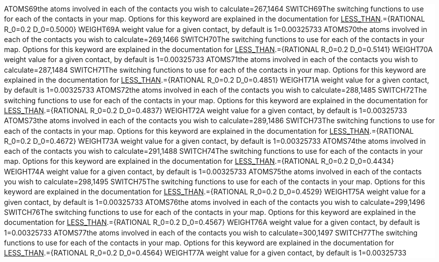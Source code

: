    <span class="plumedtooltip">ATOMS69<span class="right">the atoms involved in each of the contacts you wish to calculate<i></i></span></span>=267,1464 <span class="plumedtooltip">SWITCH69<span class="right">The switching functions to use for each of the contacts in your map. Options for this keyword are explained in the documentation for <a href="https://www.plumed.org/doc-master/user-doc/html/LESS_THAN">LESS_THAN</a>.<i></i></span></span>={RATIONAL R_0=0.2 D_0=0.5000} <span class="plumedtooltip">WEIGHT69<span class="right">A weight value for a given contact, by default is 1<i></i></span></span>=0.00325733
   <span class="plumedtooltip">ATOMS70<span class="right">the atoms involved in each of the contacts you wish to calculate<i></i></span></span>=269,1466 <span class="plumedtooltip">SWITCH70<span class="right">The switching functions to use for each of the contacts in your map. Options for this keyword are explained in the documentation for <a href="https://www.plumed.org/doc-master/user-doc/html/LESS_THAN">LESS_THAN</a>.<i></i></span></span>={RATIONAL R_0=0.2 D_0=0.5141} <span class="plumedtooltip">WEIGHT70<span class="right">A weight value for a given contact, by default is 1<i></i></span></span>=0.00325733
   <span class="plumedtooltip">ATOMS71<span class="right">the atoms involved in each of the contacts you wish to calculate<i></i></span></span>=287,1484 <span class="plumedtooltip">SWITCH71<span class="right">The switching functions to use for each of the contacts in your map. Options for this keyword are explained in the documentation for <a href="https://www.plumed.org/doc-master/user-doc/html/LESS_THAN">LESS_THAN</a>.<i></i></span></span>={RATIONAL R_0=0.2 D_0=0.4851} <span class="plumedtooltip">WEIGHT71<span class="right">A weight value for a given contact, by default is 1<i></i></span></span>=0.00325733
   <span class="plumedtooltip">ATOMS72<span class="right">the atoms involved in each of the contacts you wish to calculate<i></i></span></span>=288,1485 <span class="plumedtooltip">SWITCH72<span class="right">The switching functions to use for each of the contacts in your map. Options for this keyword are explained in the documentation for <a href="https://www.plumed.org/doc-master/user-doc/html/LESS_THAN">LESS_THAN</a>.<i></i></span></span>={RATIONAL R_0=0.2 D_0=0.4837} <span class="plumedtooltip">WEIGHT72<span class="right">A weight value for a given contact, by default is 1<i></i></span></span>=0.00325733
   <span class="plumedtooltip">ATOMS73<span class="right">the atoms involved in each of the contacts you wish to calculate<i></i></span></span>=289,1486 <span class="plumedtooltip">SWITCH73<span class="right">The switching functions to use for each of the contacts in your map. Options for this keyword are explained in the documentation for <a href="https://www.plumed.org/doc-master/user-doc/html/LESS_THAN">LESS_THAN</a>.<i></i></span></span>={RATIONAL R_0=0.2 D_0=0.4672} <span class="plumedtooltip">WEIGHT73<span class="right">A weight value for a given contact, by default is 1<i></i></span></span>=0.00325733
   <span class="plumedtooltip">ATOMS74<span class="right">the atoms involved in each of the contacts you wish to calculate<i></i></span></span>=291,1488 <span class="plumedtooltip">SWITCH74<span class="right">The switching functions to use for each of the contacts in your map. Options for this keyword are explained in the documentation for <a href="https://www.plumed.org/doc-master/user-doc/html/LESS_THAN">LESS_THAN</a>.<i></i></span></span>={RATIONAL R_0=0.2 D_0=0.4434} <span class="plumedtooltip">WEIGHT74<span class="right">A weight value for a given contact, by default is 1<i></i></span></span>=0.00325733
   <span class="plumedtooltip">ATOMS75<span class="right">the atoms involved in each of the contacts you wish to calculate<i></i></span></span>=298,1495 <span class="plumedtooltip">SWITCH75<span class="right">The switching functions to use for each of the contacts in your map. Options for this keyword are explained in the documentation for <a href="https://www.plumed.org/doc-master/user-doc/html/LESS_THAN">LESS_THAN</a>.<i></i></span></span>={RATIONAL R_0=0.2 D_0=0.4529} <span class="plumedtooltip">WEIGHT75<span class="right">A weight value for a given contact, by default is 1<i></i></span></span>=0.00325733
   <span class="plumedtooltip">ATOMS76<span class="right">the atoms involved in each of the contacts you wish to calculate<i></i></span></span>=299,1496 <span class="plumedtooltip">SWITCH76<span class="right">The switching functions to use for each of the contacts in your map. Options for this keyword are explained in the documentation for <a href="https://www.plumed.org/doc-master/user-doc/html/LESS_THAN">LESS_THAN</a>.<i></i></span></span>={RATIONAL R_0=0.2 D_0=0.4567} <span class="plumedtooltip">WEIGHT76<span class="right">A weight value for a given contact, by default is 1<i></i></span></span>=0.00325733
   <span class="plumedtooltip">ATOMS77<span class="right">the atoms involved in each of the contacts you wish to calculate<i></i></span></span>=300,1497 <span class="plumedtooltip">SWITCH77<span class="right">The switching functions to use for each of the contacts in your map. Options for this keyword are explained in the documentation for <a href="https://www.plumed.org/doc-master/user-doc/html/LESS_THAN">LESS_THAN</a>.<i></i></span></span>={RATIONAL R_0=0.2 D_0=0.4564} <span class="plumedtooltip">WEIGHT77<span class="right">A weight value for a given contact, by default is 1<i></i></span></span>=0.00325733